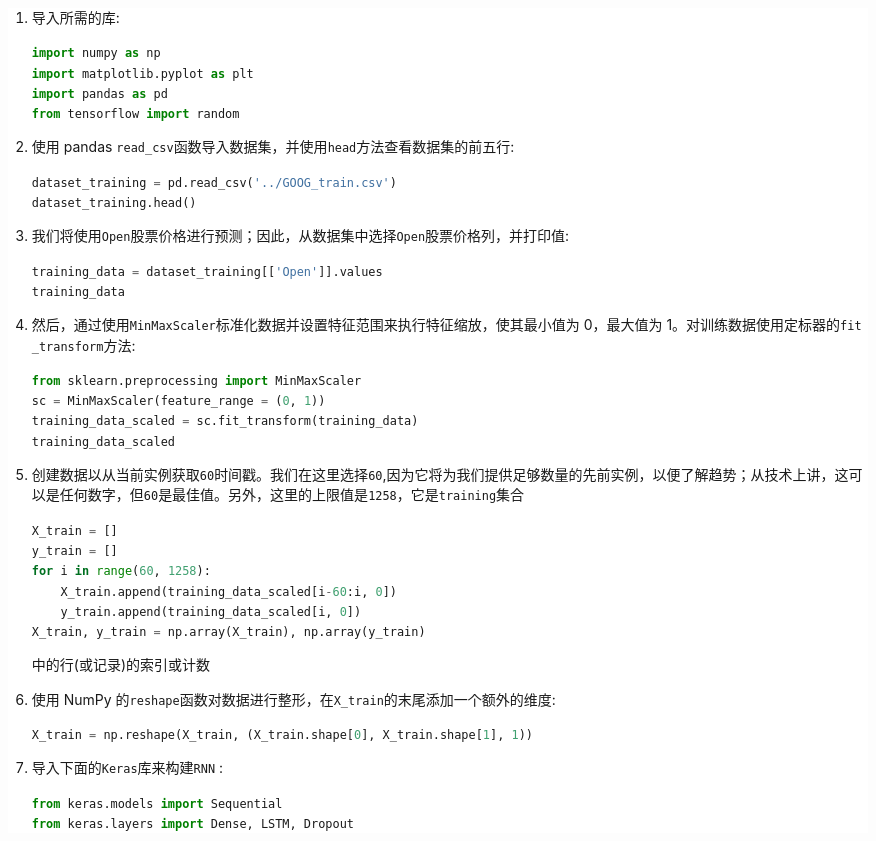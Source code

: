 1.  导入所需的库:

    ```py
    import numpy as np
    import matplotlib.pyplot as plt
    import pandas as pd
    from tensorflow import random
    ```

2.  使用 pandas `read_csv`函数导入数据集，并使用`head`方法查看数据集的前五行:

    ```py
    dataset_training = pd.read_csv('../GOOG_train.csv')
    dataset_training.head()
    ```

3.  我们将使用`Open`股票价格进行预测；因此，从数据集中选择`Open`股票价格列，并打印值:

    ```py
    training_data = dataset_training[['Open']].values
    training_data
    ```

4.  然后，通过使用`MinMaxScaler`标准化数据并设置特征范围来执行特征缩放，使其最小值为 0，最大值为 1。对训练数据使用定标器的`fit_transform`方法:

    ```py
    from sklearn.preprocessing import MinMaxScaler
    sc = MinMaxScaler(feature_range = (0, 1))
    training_data_scaled = sc.fit_transform(training_data)
    training_data_scaled
    ```

5.  创建数据以从当前实例获取`60`时间戳。我们在这里选择`60`,因为它将为我们提供足够数量的先前实例，以便了解趋势；从技术上讲，这可以是任何数字，但`60`是最佳值。另外，这里的上限值是`1258`，它是`training`集合

    ```py
    X_train = []
    y_train = []
    for i in range(60, 1258):
        X_train.append(training_data_scaled[i-60:i, 0])
        y_train.append(training_data_scaled[i, 0])
    X_train, y_train = np.array(X_train), np.array(y_train)
    ```

    中的行(或记录)的索引或计数
6.  使用 NumPy 的`reshape`函数对数据进行整形，在`X_train`的末尾添加一个额外的维度:

    ```py
    X_train = np.reshape(X_train, (X_train.shape[0], X_train.shape[1], 1))
    ```

7.  导入下面的`Keras`库来构建`RNN` :

    ```py
    from keras.models import Sequential
    from keras.layers import Dense, LSTM, Dropout
    ```
